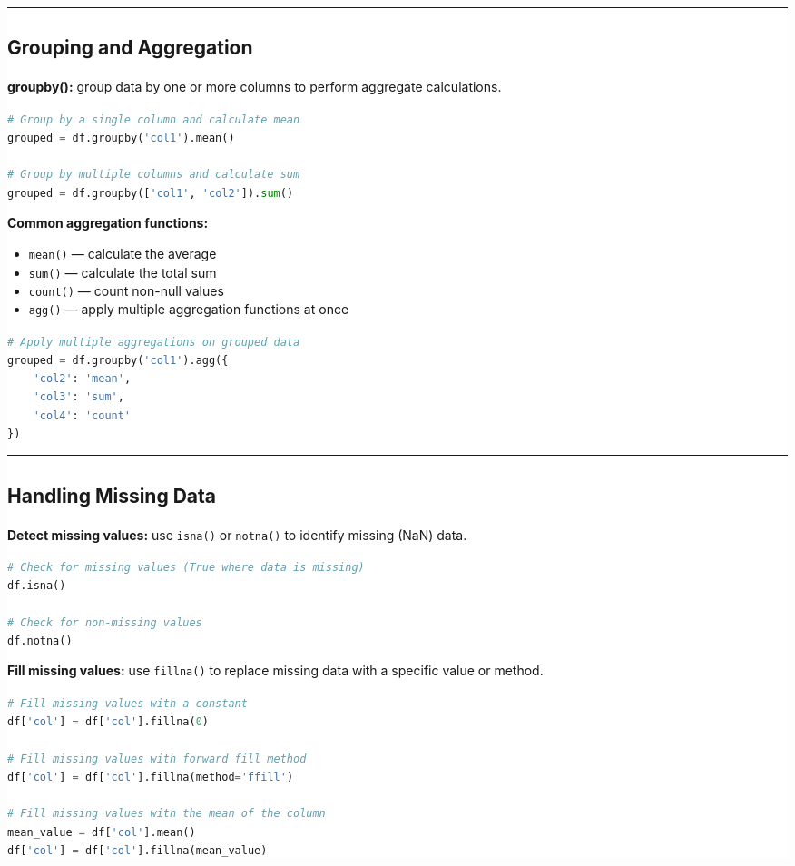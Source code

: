 
---



## Grouping and Aggregation

**groupby():** group data by one or more columns to perform aggregate calculations.

```python
# Group by a single column and calculate mean
grouped = df.groupby('col1').mean()

# Group by multiple columns and calculate sum
grouped = df.groupby(['col1', 'col2']).sum()
```



**Common aggregation functions:**  

- `mean()` — calculate the average  
- `sum()` — calculate the total sum  
- `count()` — count non-null values  
- `agg()` — apply multiple aggregation functions at once

```python
# Apply multiple aggregations on grouped data
grouped = df.groupby('col1').agg({
    'col2': 'mean',
    'col3': 'sum',
    'col4': 'count'
})
```

---



## **Handling Missing Data**

**Detect missing values:** use `isna()` or `notna()` to identify missing (NaN) data.

```python
# Check for missing values (True where data is missing)
df.isna()

# Check for non-missing values
df.notna()
```



**Fill missing values:** use `fillna()` to replace missing data with a specific value or method.

```python
# Fill missing values with a constant
df['col'] = df['col'].fillna(0)

# Fill missing values with forward fill method
df['col'] = df['col'].fillna(method='ffill')

# Fill missing values with the mean of the column
mean_value = df['col'].mean()
df['col'] = df['col'].fillna(mean_value)
```
